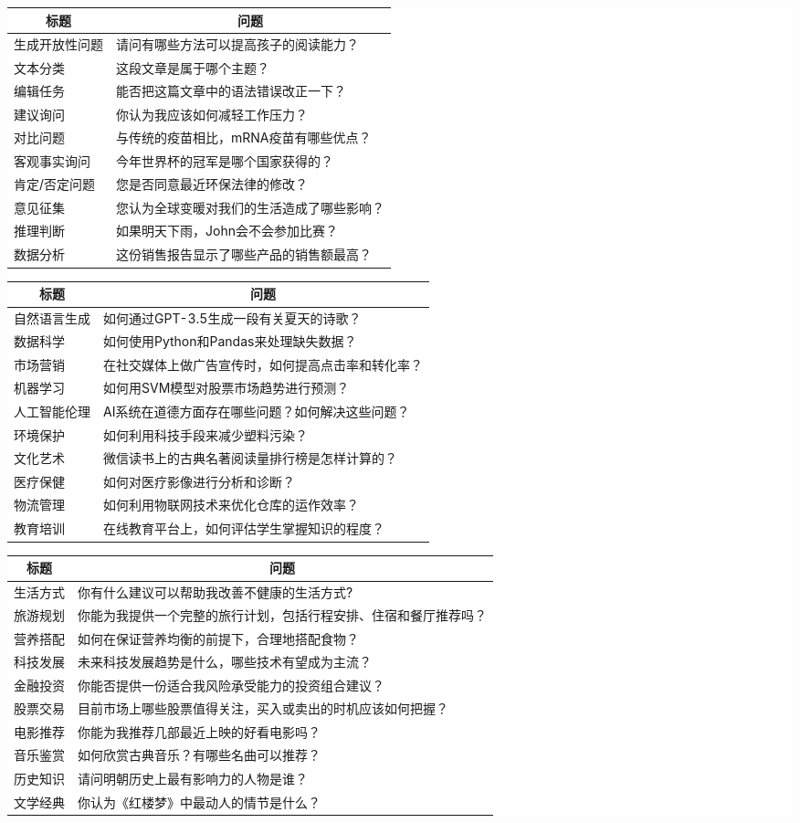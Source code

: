 | 标题 | 问题 |
|---|---|
|生成开放性问题| 请问有哪些方法可以提高孩子的阅读能力？|
| 文本分类 | 这段文章是属于哪个主题？|
| 编辑任务 | 能否把这篇文章中的语法错误改正一下？|
| 建议询问 | 你认为我应该如何减轻工作压力？|
| 对比问题 | 与传统的疫苗相比，mRNA疫苗有哪些优点？|
| 客观事实询问 | 今年世界杯的冠军是哪个国家获得的？ |
| 肯定/否定问题 | 您是否同意最近环保法律的修改？ |
| 意见征集 | 您认为全球变暖对我们的生活造成了哪些影响？ |
| 推理判断 | 如果明天下雨，John会不会参加比赛？ |
| 数据分析 | 这份销售报告显示了哪些产品的销售额最高？ |

| 标题 | 问题 |
| --- | --- |
| 自然语言生成 | 如何通过GPT-3.5生成一段有关夏天的诗歌？ |
| 数据科学 | 如何使用Python和Pandas来处理缺失数据？ |
| 市场营销 | 在社交媒体上做广告宣传时，如何提高点击率和转化率？ |
| 机器学习 | 如何用SVM模型对股票市场趋势进行预测？ |
| 人工智能伦理 | AI系统在道德方面存在哪些问题？如何解决这些问题？ |
| 环境保护 | 如何利用科技手段来减少塑料污染？ |
| 文化艺术 | 微信读书上的古典名著阅读量排行榜是怎样计算的？ |
| 医疗保健 | 如何对医疗影像进行分析和诊断？ |
| 物流管理 | 如何利用物联网技术来优化仓库的运作效率？ |
| 教育培训 | 在线教育平台上，如何评估学生掌握知识的程度？ |

|标题|问题|
|---|---|
|生活方式|你有什么建议可以帮助我改善不健康的生活方式?|
|旅游规划|你能为我提供一个完整的旅行计划，包括行程安排、住宿和餐厅推荐吗？|
|营养搭配|如何在保证营养均衡的前提下，合理地搭配食物？|
|科技发展|未来科技发展趋势是什么，哪些技术有望成为主流？|
|金融投资|你能否提供一份适合我风险承受能力的投资组合建议？|
|股票交易|目前市场上哪些股票值得关注，买入或卖出的时机应该如何把握？|
|电影推荐|你能为我推荐几部最近上映的好看电影吗？|
|音乐鉴赏|如何欣赏古典音乐？有哪些名曲可以推荐？|
|历史知识|请问明朝历史上最有影响力的人物是谁？|
|文学经典|你认为《红楼梦》中最动人的情节是什么？|
